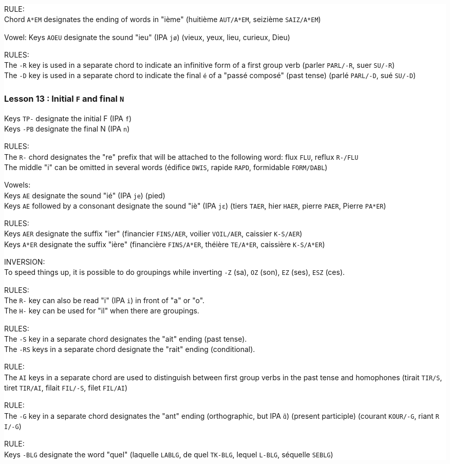 RULE:  
Chord `A*EM` designates the ending of words in "ième" (huitième `AUT/A*EM`, seizième `SAIZ/A*EM`)

Vowel: Keys `AOEU` designate the sound "ieu" (IPA `jø`) (vieux, yeux, lieu, curieux, Dieu)

RULES:  
The `-R` key is used in a separate chord to indicate an infinitive form of a first group verb (parler `PARL/-R`, suer `SU/-R`)  
The `-D` key is used in a separate chord to indicate the final `é` of a "passé composé" (past tense) (parlé `PARL/-D`, sué `SU/-D`)

### Lesson 13 : Initial `F` and final `N`

Keys `TP-` designate the initial F (IPA `f`)  
Keys `-PB` designate the final N (IPA `n`)

RULES:  
The `R-` chord designates the "re" prefix that will be attached to the following word: flux `FLU`, reflux `R-/FLU`  
The middle "i" can be omitted in several words (édifice `DWIS`, rapide `RAPD`, formidable `FORM/DABL`)

Vowels:  
Keys `AE` designate the sound "ié" (IPA `je`) (pied)  
Keys `AE` followed by a consonant designate the sound "iè" (IPA `jɛ`) (tiers `TAER`, hier `HAER`, pierre `PAER`, Pierre `PA*ER`)

RULES:  
Keys `AER` designate the suffix "ier" (financier `FINS/AER`, voilier `VOIL/AER`, caissier `K-S/AER`)  
Keys `A*ER` designate the suffix "ière" (financière `FINS/A*ER`, théière `TE/A*ER`, caissière `K-S/A*ER`)

INVERSION:  
To speed things up, it is possible to do groupings while inverting `-Z` (sa), `OZ` (son), `EZ` (ses), `ESZ` (ces).

RULES:  
The `R-` key can also be read "i" (IPA `i`) in front of "a" or "o".  
The `H-` key can be used for "il" when there are groupings.

RULES:  
The `-S` key in a separate chord designates the "ait" ending (past tense).  
The `-RS` keys in a separate chord designate the "rait" ending (conditional).

RULE:  
The `AI` keys in a separate chord are used to distinguish between first group verbs in the past tense and homophones (tirait `TIR/S`, tiret `TIR/AI`, filait `FIL/-S`, filet `FIL/AI`)

RULE:  
The `-G` key in a separate chord designates the "ant" ending (orthographic, but IPA `ɑ̃`) (present participle) (courant `KOUR/-G`, riant `RI/-G`)

RULE:  
Keys `-BLG` designate the word "quel" (laquelle `LABLG`, de quel `TK-BLG`, lequel `L-BLG`, séquelle `SEBLG`)
